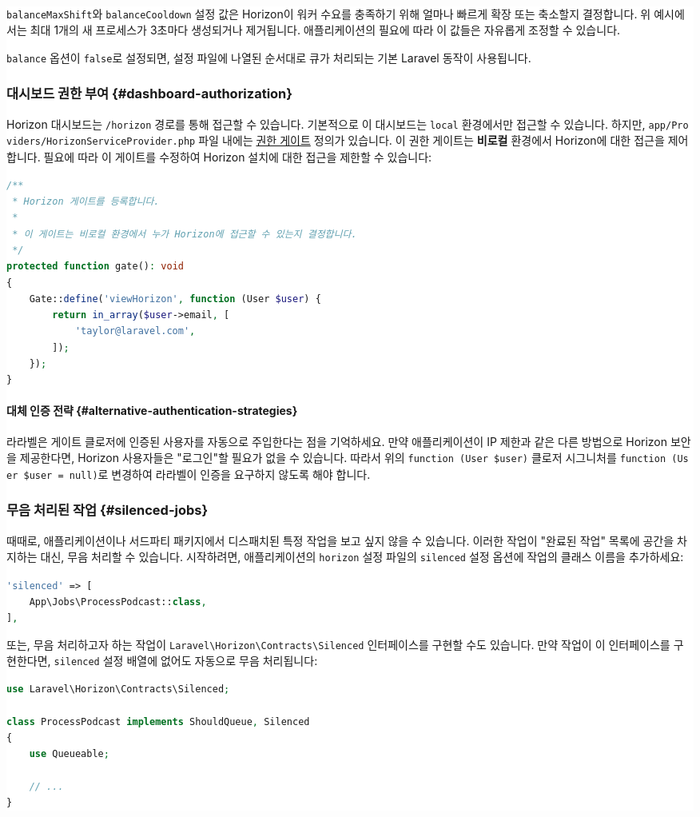 `balanceMaxShift`와 `balanceCooldown` 설정 값은 Horizon이 워커 수요를 충족하기 위해 얼마나 빠르게 확장 또는 축소할지 결정합니다. 위 예시에서는 최대 1개의 새 프로세스가 3초마다 생성되거나 제거됩니다. 애플리케이션의 필요에 따라 이 값들은 자유롭게 조정할 수 있습니다.

`balance` 옵션이 `false`로 설정되면, 설정 파일에 나열된 순서대로 큐가 처리되는 기본 Laravel 동작이 사용됩니다.


### 대시보드 권한 부여 {#dashboard-authorization}

Horizon 대시보드는 `/horizon` 경로를 통해 접근할 수 있습니다. 기본적으로 이 대시보드는 `local` 환경에서만 접근할 수 있습니다. 하지만, `app/Providers/HorizonServiceProvider.php` 파일 내에는 [권한 게이트](/laravel/12.x/authorization#gates) 정의가 있습니다. 이 권한 게이트는 **비로컬** 환경에서 Horizon에 대한 접근을 제어합니다. 필요에 따라 이 게이트를 수정하여 Horizon 설치에 대한 접근을 제한할 수 있습니다:

```php
/**
 * Horizon 게이트를 등록합니다.
 *
 * 이 게이트는 비로컬 환경에서 누가 Horizon에 접근할 수 있는지 결정합니다.
 */
protected function gate(): void
{
    Gate::define('viewHorizon', function (User $user) {
        return in_array($user->email, [
            'taylor@laravel.com',
        ]);
    });
}
```


#### 대체 인증 전략 {#alternative-authentication-strategies}

라라벨은 게이트 클로저에 인증된 사용자를 자동으로 주입한다는 점을 기억하세요. 만약 애플리케이션이 IP 제한과 같은 다른 방법으로 Horizon 보안을 제공한다면, Horizon 사용자들은 "로그인"할 필요가 없을 수 있습니다. 따라서 위의 `function (User $user)` 클로저 시그니처를 `function (User $user = null)`로 변경하여 라라벨이 인증을 요구하지 않도록 해야 합니다.


### 무음 처리된 작업 {#silenced-jobs}

때때로, 애플리케이션이나 서드파티 패키지에서 디스패치된 특정 작업을 보고 싶지 않을 수 있습니다. 이러한 작업이 "완료된 작업" 목록에 공간을 차지하는 대신, 무음 처리할 수 있습니다. 시작하려면, 애플리케이션의 `horizon` 설정 파일의 `silenced` 설정 옵션에 작업의 클래스 이름을 추가하세요:

```php
'silenced' => [
    App\Jobs\ProcessPodcast::class,
],
```

또는, 무음 처리하고자 하는 작업이 `Laravel\Horizon\Contracts\Silenced` 인터페이스를 구현할 수도 있습니다. 만약 작업이 이 인터페이스를 구현한다면, `silenced` 설정 배열에 없어도 자동으로 무음 처리됩니다:

```php
use Laravel\Horizon\Contracts\Silenced;

class ProcessPodcast implements ShouldQueue, Silenced
{
    use Queueable;

    // ...
}
```
